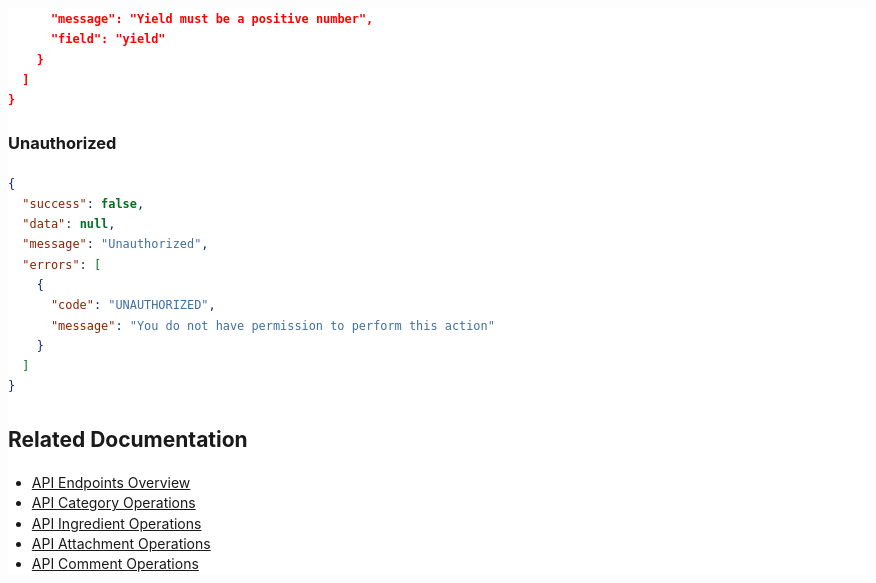 ```json
      "message": "Yield must be a positive number",
      "field": "yield"
    }
  ]
}
```

### Unauthorized

```json
{
  "success": false,
  "data": null,
  "message": "Unauthorized",
  "errors": [
    {
      "code": "UNAUTHORIZED",
      "message": "You do not have permission to perform this action"
    }
  ]
}
```

## Related Documentation

- [API Endpoints Overview](./RECIPE-API-Endpoints-Overview.md)
- [API Category Operations](./RECIPE-API-Endpoints-Categories.md)
- [API Ingredient Operations](./RECIPE-API-Endpoints-Ingredients.md)
- [API Attachment Operations](./RECIPE-API-Endpoints-Attachments.md)
- [API Comment Operations](./RECIPE-API-Endpoints-Comments.md)